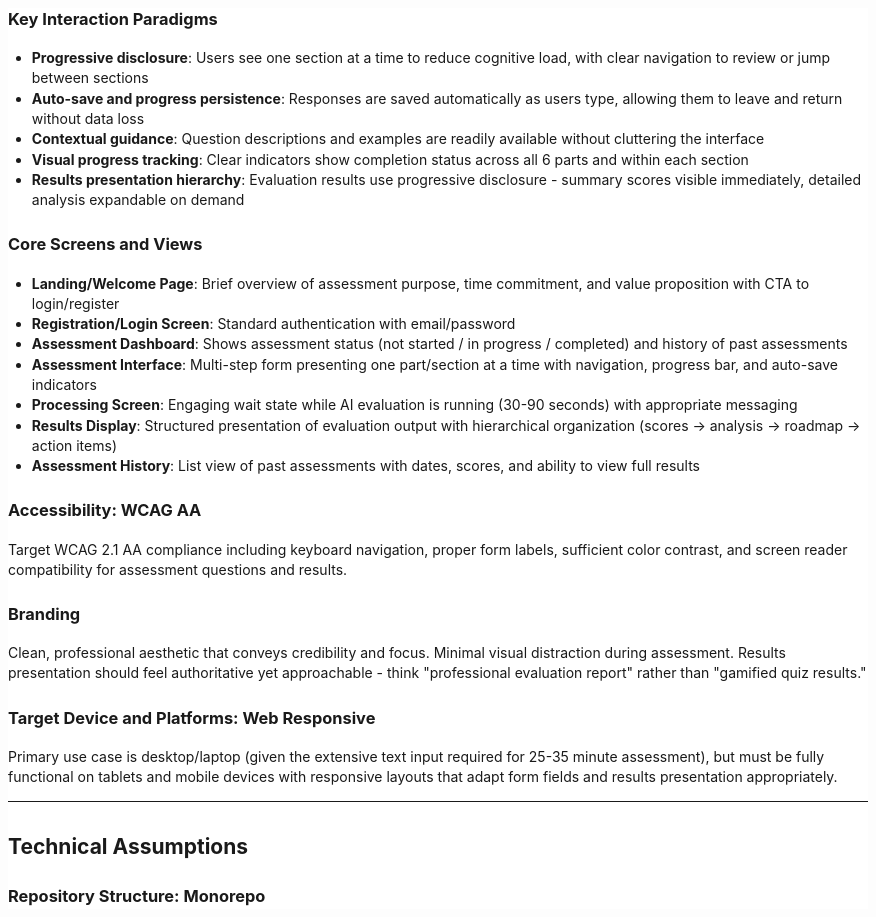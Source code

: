 ### Key Interaction Paradigms

- **Progressive disclosure**: Users see one section at a time to reduce cognitive load, with clear navigation to review or jump between sections
- **Auto-save and progress persistence**: Responses are saved automatically as users type, allowing them to leave and return without data loss
- **Contextual guidance**: Question descriptions and examples are readily available without cluttering the interface
- **Visual progress tracking**: Clear indicators show completion status across all 6 parts and within each section
- **Results presentation hierarchy**: Evaluation results use progressive disclosure - summary scores visible immediately, detailed analysis expandable on demand

### Core Screens and Views

- **Landing/Welcome Page**: Brief overview of assessment purpose, time commitment, and value proposition with CTA to login/register
- **Registration/Login Screen**: Standard authentication with email/password
- **Assessment Dashboard**: Shows assessment status (not started / in progress / completed) and history of past assessments
- **Assessment Interface**: Multi-step form presenting one part/section at a time with navigation, progress bar, and auto-save indicators
- **Processing Screen**: Engaging wait state while AI evaluation is running (30-90 seconds) with appropriate messaging
- **Results Display**: Structured presentation of evaluation output with hierarchical organization (scores → analysis → roadmap → action items)
- **Assessment History**: List view of past assessments with dates, scores, and ability to view full results

### Accessibility: WCAG AA

Target WCAG 2.1 AA compliance including keyboard navigation, proper form labels, sufficient color contrast, and screen reader compatibility for assessment questions and results.

### Branding

Clean, professional aesthetic that conveys credibility and focus. Minimal visual distraction during assessment. Results presentation should feel authoritative yet approachable - think "professional evaluation report" rather than "gamified quiz results."

### Target Device and Platforms: Web Responsive

Primary use case is desktop/laptop (given the extensive text input required for 25-35 minute assessment), but must be fully functional on tablets and mobile devices with responsive layouts that adapt form fields and results presentation appropriately.

---

## Technical Assumptions

### Repository Structure: Monorepo
